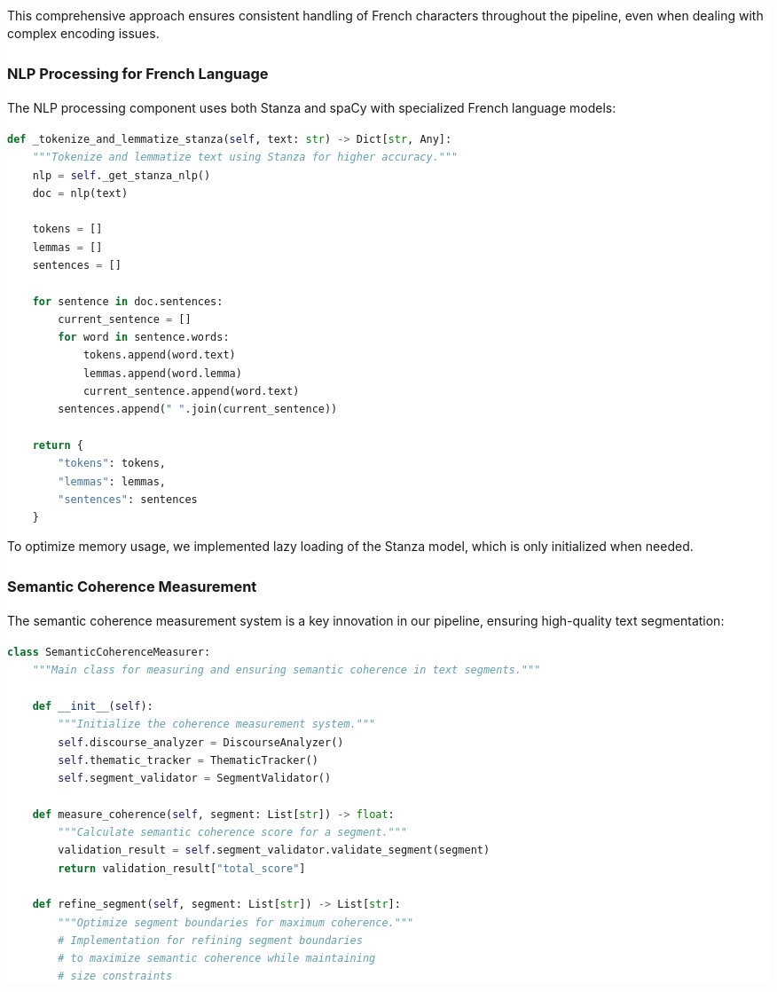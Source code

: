 This comprehensive approach ensures consistent handling of French characters throughout the pipeline, even when dealing with complex encoding issues.

### NLP Processing for French Language

The NLP processing component uses both Stanza and spaCy with specialized French language models:

```python
def _tokenize_and_lemmatize_stanza(self, text: str) -> Dict[str, Any]:
    """Tokenize and lemmatize text using Stanza for higher accuracy."""
    nlp = self._get_stanza_nlp()
    doc = nlp(text)
    
    tokens = []
    lemmas = []
    sentences = []
    
    for sentence in doc.sentences:
        current_sentence = []
        for word in sentence.words:
            tokens.append(word.text)
            lemmas.append(word.lemma)
            current_sentence.append(word.text)
        sentences.append(" ".join(current_sentence))
    
    return {
        "tokens": tokens,
        "lemmas": lemmas,
        "sentences": sentences
    }
```

To optimize memory usage, we implemented lazy loading of the Stanza model, which is only initialized when needed.

### Semantic Coherence Measurement

The semantic coherence measurement system is a key innovation in our pipeline, ensuring high-quality text segmentation:

```python
class SemanticCoherenceMeasurer:
    """Main class for measuring and ensuring semantic coherence in text segments."""
    
    def __init__(self):
        """Initialize the coherence measurement system."""
        self.discourse_analyzer = DiscourseAnalyzer()
        self.thematic_tracker = ThematicTracker()
        self.segment_validator = SegmentValidator()
        
    def measure_coherence(self, segment: List[str]) -> float:
        """Calculate semantic coherence score for a segment."""
        validation_result = self.segment_validator.validate_segment(segment)
        return validation_result["total_score"]
        
    def refine_segment(self, segment: List[str]) -> List[str]:
        """Optimize segment boundaries for maximum coherence."""
        # Implementation for refining segment boundaries
        # to maximize semantic coherence while maintaining
        # size constraints
```
